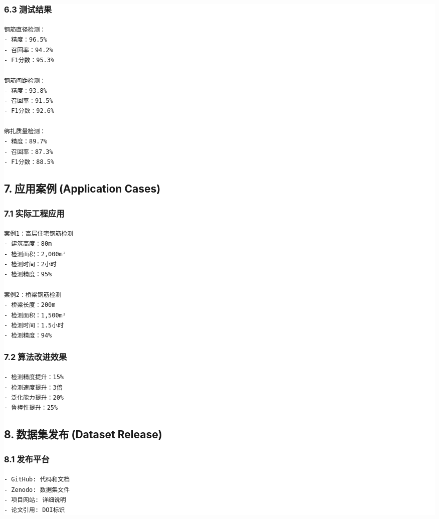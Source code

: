 ### 6.3 测试结果
```
钢筋直径检测：
- 精度：96.5%
- 召回率：94.2%
- F1分数：95.3%

钢筋间距检测：
- 精度：93.8%
- 召回率：91.5%
- F1分数：92.6%

绑扎质量检测：
- 精度：89.7%
- 召回率：87.3%
- F1分数：88.5%
```

## 7. 应用案例 (Application Cases)

### 7.1 实际工程应用
```
案例1：高层住宅钢筋检测
- 建筑高度：80m
- 检测面积：2,000m²
- 检测时间：2小时
- 检测精度：95%

案例2：桥梁钢筋检测
- 桥梁长度：200m
- 检测面积：1,500m²
- 检测时间：1.5小时
- 检测精度：94%
```

### 7.2 算法改进效果
```
- 检测精度提升：15%
- 检测速度提升：3倍
- 泛化能力提升：20%
- 鲁棒性提升：25%
```

## 8. 数据集发布 (Dataset Release)

### 8.1 发布平台
```
- GitHub: 代码和文档
- Zenodo: 数据集文件
- 项目网站: 详细说明
- 论文引用: DOI标识
```

